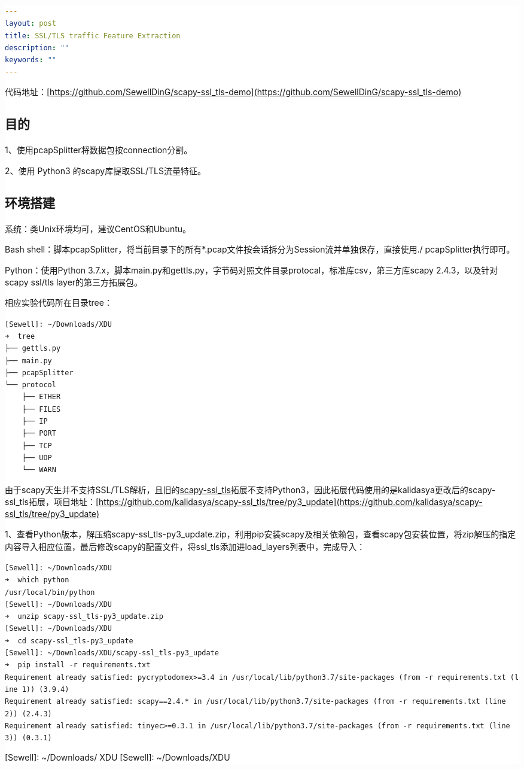 ```yaml
---
layout: post
title: SSL/TLS traffic Feature Extraction
description: ""
keywords: ""
---
```


代码地址：[https://github.com/SewellDinG/scapy-ssl_tls-demo](https://github.com/SewellDinG/scapy-ssl_tls-demo)

## 目的

1、使用pcapSplitter将数据包按connection分割。

2、使用 Python3 的scapy库提取SSL/TLS流量特征。

## 环境搭建

系统：类Unix环境均可，建议CentOS和Ubuntu。

Bash shell：脚本pcapSplitter，将当前目录下的所有*.pcap文件按会话拆分为Session流并单独保存，直接使用./ pcapSplitter执行即可。

Python：使用Python 3.7.x，脚本main.py和gettls.py，字节码对照文件目录protocal，标准库csv，第三方库scapy 2.4.3，以及针对scapy ssl/tls layer的第三方拓展包。 

相应实验代码所在目录tree：

```
[Sewell]: ~/Downloads/XDU
➜  tree
├── gettls.py
├── main.py
├── pcapSplitter
└── protocol
    ├── ETHER
    ├── FILES
    ├── IP
    ├── PORT
    ├── TCP
    ├── UDP
    └── WARN
```

由于scapy天生并不支持SSL/TLS解析，且旧的[scapy-ssl_tls](https://github.com/tintinweb/scapy-ssl_tls)拓展不支持Python3，因此拓展代码使用的是kalidasya更改后的scapy-ssl_tls拓展，项目地址：[https://github.com/kalidasya/scapy-ssl_tls/tree/py3_update](https://github.com/kalidasya/scapy-ssl_tls/tree/py3_update)

1、查看Python版本，解压缩scapy-ssl_tls-py3_update.zip，利用pip安装scapy及相关依赖包，查看scapy包安装位置，将zip解压的指定内容导入相应位置，最后修改scapy的配置文件，将ssl_tls添加进load_layers列表中，完成导入：

```
[Sewell]: ~/Downloads/XDU
➜  which python
/usr/local/bin/python
[Sewell]: ~/Downloads/XDU
➜  unzip scapy-ssl_tls-py3_update.zip
[Sewell]: ~/Downloads/XDU
➜  cd scapy-ssl_tls-py3_update
[Sewell]: ~/Downloads/XDU/scapy-ssl_tls-py3_update
➜  pip install -r requirements.txt
Requirement already satisfied: pycryptodomex>=3.4 in /usr/local/lib/python3.7/site-packages (from -r requirements.txt (line 1)) (3.9.4)
Requirement already satisfied: scapy==2.4.* in /usr/local/lib/python3.7/site-packages (from -r requirements.txt (line 2)) (2.4.3)
Requirement already satisfied: tinyec>=0.3.1 in /usr/local/lib/python3.7/site-packages (from -r requirements.txt (line 3)) (0.3.1)
```

[Sewell]: ~/Downloads/ XDU
[Sewell]: ~/Downloads/XDU 